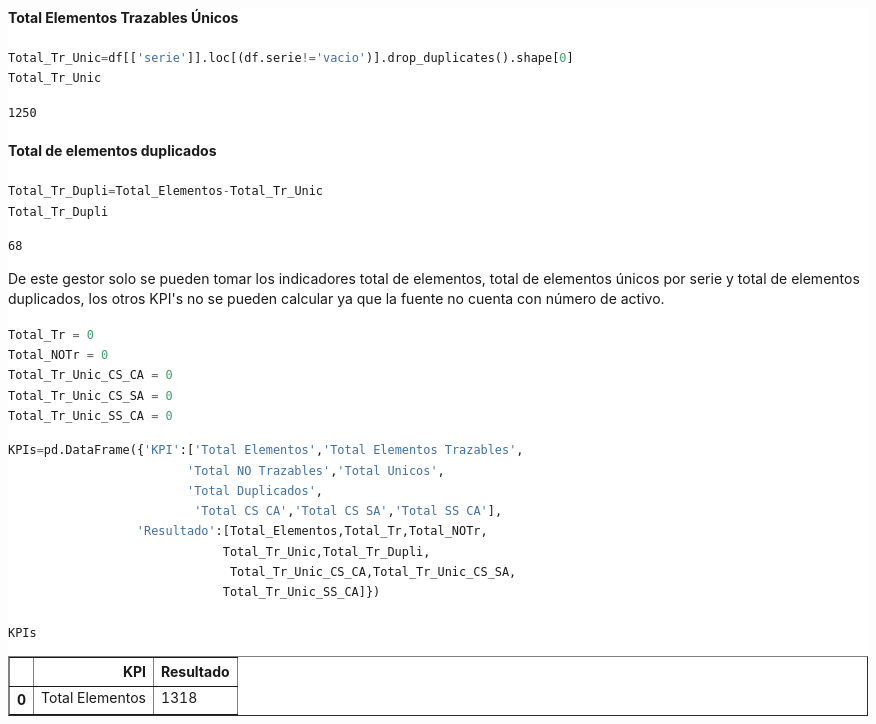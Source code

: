 #### Total Elementos Trazables Únicos


```python
Total_Tr_Unic=df[['serie']].loc[(df.serie!='vacio')].drop_duplicates().shape[0]
Total_Tr_Unic
```




    1250



#### Total de elementos duplicados


```python
Total_Tr_Dupli=Total_Elementos-Total_Tr_Unic
Total_Tr_Dupli
```




    68



De este gestor solo se pueden tomar los indicadores total de elementos, total de elementos únicos por serie y total de elementos duplicados, los otros KPI's no se pueden calcular ya que la fuente no cuenta con número de activo.


```python
Total_Tr = 0
Total_NOTr = 0
Total_Tr_Unic_CS_CA = 0
Total_Tr_Unic_CS_SA = 0
Total_Tr_Unic_SS_CA = 0
```


```python
KPIs=pd.DataFrame({'KPI':['Total Elementos','Total Elementos Trazables',
                         'Total NO Trazables','Total Unicos',
                         'Total Duplicados',
                          'Total CS CA','Total CS SA','Total SS CA'],
                  'Resultado':[Total_Elementos,Total_Tr,Total_NOTr,
                              Total_Tr_Unic,Total_Tr_Dupli,
                               Total_Tr_Unic_CS_CA,Total_Tr_Unic_CS_SA,
                              Total_Tr_Unic_SS_CA]})

KPIs
```




<div>
<table border="1" class="dataframe">
  <thead>
    <tr style="text-align: right;">
      <th></th>
      <th>KPI</th>
      <th>Resultado</th>
    </tr>
  </thead>
  <tbody>
    <tr>
      <th>0</th>
      <td>Total Elementos</td>
      <td>1318</td>
    </tr>
    <tr>